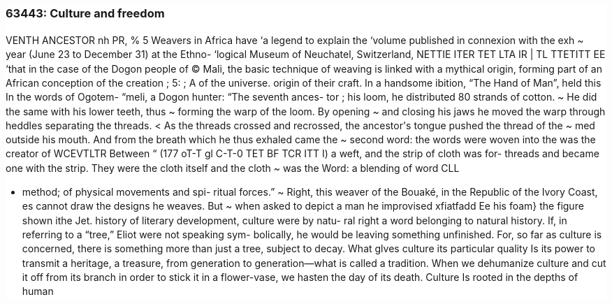 ### 63443: Culture and freedom

VENTH ANCESTOR 
nh PR, % 5 
Weavers in Africa have ‘a legend to explain 
the 
‘volume published in connexion with the 
exh 
~ year (June 23 to December 31) at the Ethno- 
‘logical Museum of Neuchatel, Switzerland, 
NETTIE ITER TET LTA IR | TL TTETITT EE 
‘that in the case of the Dogon people of 
© Mali, the basic technique of weaving is 
linked with a mythical origin, forming part 
of an African conception of the creation ; 
5: 
; 
A 
of the universe. 
origin of their craft. In a handsome 
ibition, “The Hand of Man”, held this 
In the words of Ogotem- 
“meli, a Dogon hunter: “The seventh ances- 
tor 
; his 
loom, he distributed 80 strands of cotton. 
~ He did the same with his lower teeth, thus 
~ forming the warp of the loom. By opening 
~ and closing his jaws he moved the warp 
through heddles separating the threads. < 
As the threads crossed and recrossed, the 
ancestor's tongue pushed the thread of 
the 
~ med outside his mouth. And from the 
breath which he thus exhaled came the 
~ second word: the words were woven into 
the 
was the creator of WCEVTLTR Between “ 
(177 oT-T gl C-T-0 TET BF TCR ITT I) a 
weft, and the strip of cloth was for- 
threads and became one with the strip. 
They were the cloth itself and the cloth 
~ was the Word: a blending of word CLL 
- method; of physical movements and spi- 
ritual forces.” ~ Right, this weaver of the 
 Bouaké, in the Republic of the Ivory Coast, 
es cannot draw the designs he weaves. But 
~ when asked to depict a man he improvised 
xfiatfadd 
Ee 
his foam} the figure shown ithe Jet. 
history of literary development, culture were by natu- 
ral right a word belonging to natural history. 
If, in referring to a “tree,” Eliot were not speaking sym- 
bolically, he would be leaving something unfinished. For, 
so far as culture is concerned, there is something more 
than just a tree, subject to decay. What glves culture its 
particular quality Is its power to transmit a heritage, a 
treasure, from generation to generation—what is called a 
tradition. 
When we dehumanize culture and cut it off from its 
branch in order to stick it in a flower-vase, we hasten the 
day of its death. Culture Is rooted in the depths of human 
